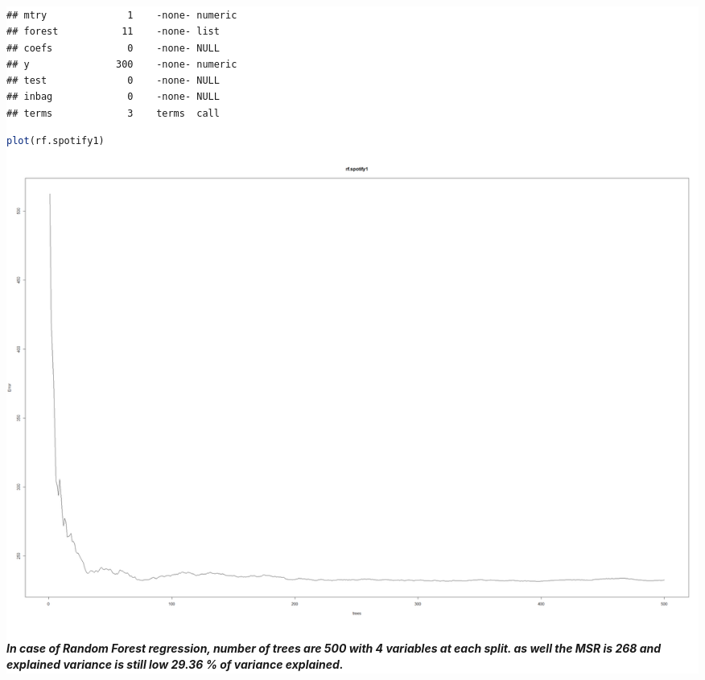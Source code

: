     ## mtry              1    -none- numeric  
    ## forest           11    -none- list     
    ## coefs             0    -none- NULL     
    ## y               300    -none- numeric  
    ## test              0    -none- NULL     
    ## inbag             0    -none- NULL     
    ## terms             3    terms  call

``` r
plot(rf.spotify1)
```

![](sushma-akoju-project_files/figure-gfm/unnamed-chunk-23-1.png)

##### In case of Random Forest regression, number of trees are 500 with 4 variables at each split. as well the MSR is 268 and explained variance is still low 29.36 % of variance explained.
